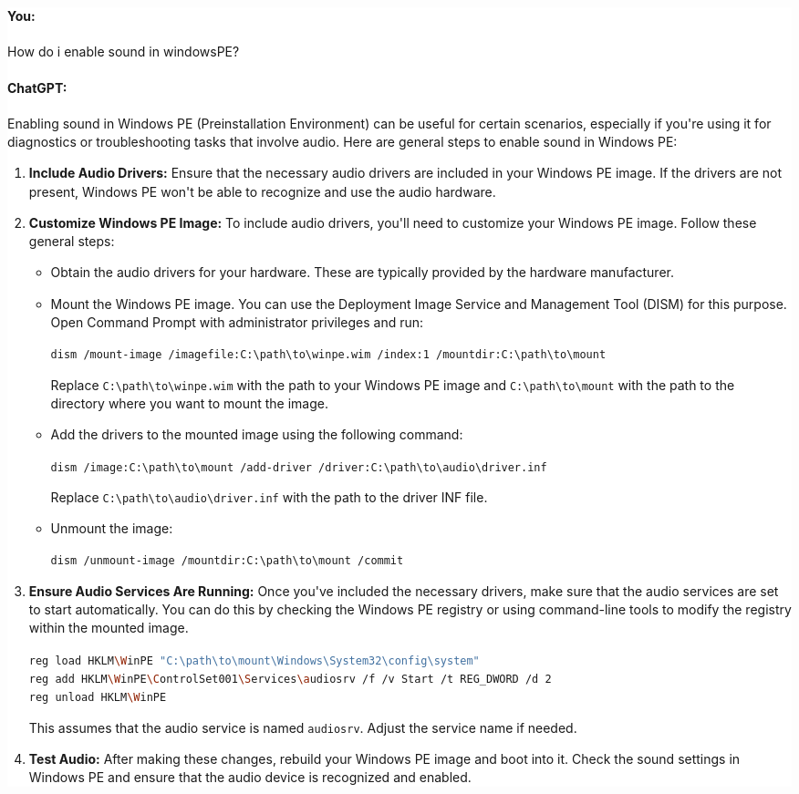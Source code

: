 
#### You:
How do i enable sound in windowsPE?

#### ChatGPT:
Enabling sound in Windows PE (Preinstallation Environment) can be useful for certain scenarios, especially if you're using it for diagnostics or troubleshooting tasks that involve audio. Here are general steps to enable sound in Windows PE:

1. **Include Audio Drivers:**
   Ensure that the necessary audio drivers are included in your Windows PE image. If the drivers are not present, Windows PE won't be able to recognize and use the audio hardware.

2. **Customize Windows PE Image:**
   To include audio drivers, you'll need to customize your Windows PE image. Follow these general steps:

   - Obtain the audio drivers for your hardware. These are typically provided by the hardware manufacturer.

   - Mount the Windows PE image. You can use the Deployment Image Service and Management Tool (DISM) for this purpose. Open Command Prompt with administrator privileges and run:

     ```bash
     dism /mount-image /imagefile:C:\path\to\winpe.wim /index:1 /mountdir:C:\path\to\mount
     ```

     Replace `C:\path\to\winpe.wim` with the path to your Windows PE image and `C:\path\to\mount` with the path to the directory where you want to mount the image.

   - Add the drivers to the mounted image using the following command:

     ```bash
     dism /image:C:\path\to\mount /add-driver /driver:C:\path\to\audio\driver.inf
     ```

     Replace `C:\path\to\audio\driver.inf` with the path to the driver INF file.

   - Unmount the image:

     ```bash
     dism /unmount-image /mountdir:C:\path\to\mount /commit
     ```

3. **Ensure Audio Services Are Running:**
   Once you've included the necessary drivers, make sure that the audio services are set to start automatically. You can do this by checking the Windows PE registry or using command-line tools to modify the registry within the mounted image.

   ```bash
   reg load HKLM\WinPE "C:\path\to\mount\Windows\System32\config\system"
   reg add HKLM\WinPE\ControlSet001\Services\audiosrv /f /v Start /t REG_DWORD /d 2
   reg unload HKLM\WinPE
   ```

   This assumes that the audio service is named `audiosrv`. Adjust the service name if needed.

4. **Test Audio:**
   After making these changes, rebuild your Windows PE image and boot into it. Check the sound settings in Windows PE and ensure that the audio device is recognized and enabled.
